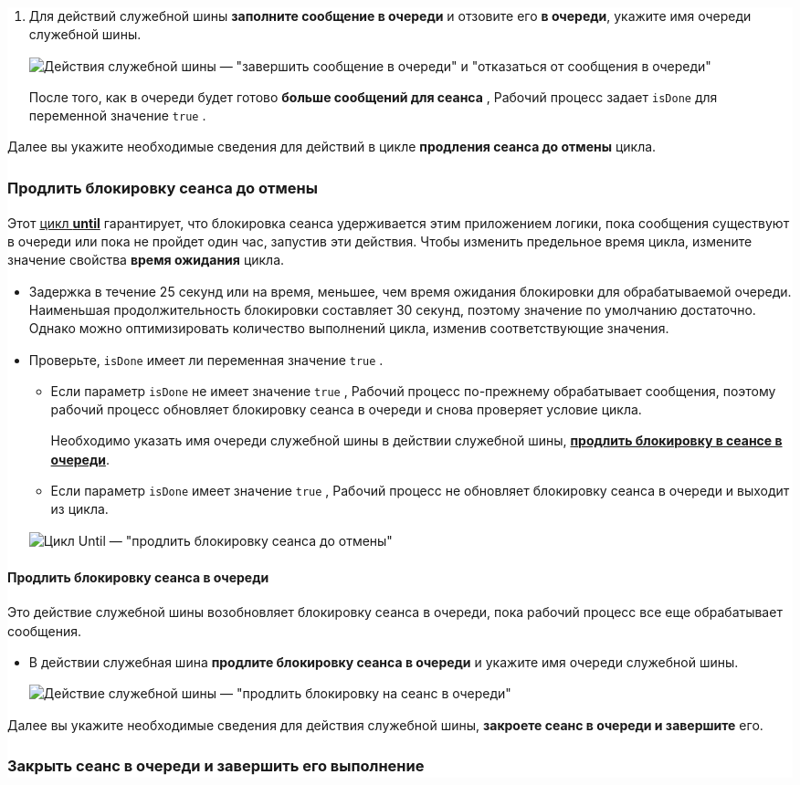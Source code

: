 1. Для действий служебной шины **заполните сообщение в очереди** и отзовите его **в очереди**, укажите имя очереди служебной шины.

   ![Действия служебной шины — "завершить сообщение в очереди" и "отказаться от сообщения в очереди"](./media/send-related-messages-sequential-convoy/abandon-or-complete-message-in-queue.png)

   После того, как в очереди будет готово **больше сообщений для сеанса** , Рабочий процесс задает `isDone` для переменной значение `true` .

Далее вы укажите необходимые сведения для действий в цикле **продления сеанса до отмены** цикла.

<a name="renew-session-while-messages-exist"></a>

### <a name="renew-session-lock-until-cancelled"></a>Продлить блокировку сеанса до отмены

Этот [цикл **until**](../logic-apps/logic-apps-control-flow-loops.md#until-loop) гарантирует, что блокировка сеанса удерживается этим приложением логики, пока сообщения существуют в очереди или пока не пройдет один час, запустив эти действия. Чтобы изменить предельное время цикла, измените значение свойства **время ожидания** цикла.

* Задержка в течение 25 секунд или на время, меньшее, чем время ожидания блокировки для обрабатываемой очереди. Наименьшая продолжительность блокировки составляет 30 секунд, поэтому значение по умолчанию достаточно. Однако можно оптимизировать количество выполнений цикла, изменив соответствующие значения.

* Проверьте, `isDone` имеет ли переменная значение `true` .

  * Если параметр `isDone` не имеет значение `true` , Рабочий процесс по-прежнему обрабатывает сообщения, поэтому рабочий процесс обновляет блокировку сеанса в очереди и снова проверяет условие цикла.

    Необходимо указать имя очереди служебной шины в действии служебной шины, [**продлить блокировку в сеансе в очереди**](#renew-lock-on-session).

  * Если параметр `isDone` имеет значение `true` , Рабочий процесс не обновляет блокировку сеанса в очереди и выходит из цикла.

  ![Цикл Until — "продлить блокировку сеанса до отмены"](./media/send-related-messages-sequential-convoy/renew-lock-until-session-cancelled.png)

<a name="renew-lock-on-session"></a>

#### <a name="renew-lock-on-the-session-in-a-queue"></a>Продлить блокировку сеанса в очереди

Это действие служебной шины возобновляет блокировку сеанса в очереди, пока рабочий процесс все еще обрабатывает сообщения.

* В действии служебная шина **продлите блокировку сеанса в очереди** и укажите имя очереди служебной шины.

  ![Действие служебной шины — "продлить блокировку на сеанс в очереди"](./media/send-related-messages-sequential-convoy/renew-lock-on-session-in-queue.png)

Далее вы укажите необходимые сведения для действия служебной шины, **закроете сеанс в очереди и завершите** его.

<a name="close-session-succeed"></a>

### <a name="close-a-session-in-a-queue-and-succeed"></a>Закрыть сеанс в очереди и завершить его выполнение
